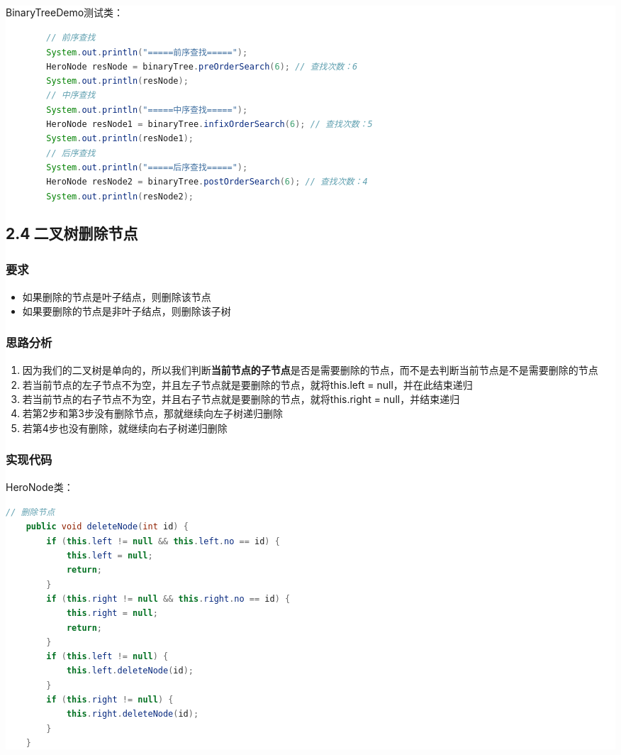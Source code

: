 BinaryTreeDemo测试类：

```java
        // 前序查找
        System.out.println("=====前序查找=====");
        HeroNode resNode = binaryTree.preOrderSearch(6); // 查找次数：6
        System.out.println(resNode);
        // 中序查找
        System.out.println("=====中序查找=====");
        HeroNode resNode1 = binaryTree.infixOrderSearch(6); // 查找次数：5
        System.out.println(resNode1);
        // 后序查找
        System.out.println("=====后序查找=====");
        HeroNode resNode2 = binaryTree.postOrderSearch(6); // 查找次数：4
        System.out.println(resNode2);
```

## 2.4 二叉树删除节点

### 要求

* 如果删除的节点是叶子结点，则删除该节点
* 如果要删除的节点是非叶子结点，则删除该子树

### 思路分析

1. 因为我们的二叉树是单向的，所以我们判断**当前节点的子节点**是否是需要删除的节点，而不是去判断当前节点是不是需要删除的节点
2. 若当前节点的左子节点不为空，并且左子节点就是要删除的节点，就将this.left = null，并在此结束递归
3. 若当前节点的右子节点不为空，并且右子节点就是要删除的节点，就将this.right = null，并结束递归
4. 若第2步和第3步没有删除节点，那就继续向左子树递归删除
5. 若第4步也没有删除，就继续向右子树递归删除

### 实现代码

HeroNode类：

```java
// 删除节点
    public void deleteNode(int id) {
        if (this.left != null && this.left.no == id) {
            this.left = null;
            return;
        }
        if (this.right != null && this.right.no == id) {
            this.right = null;
            return;
        }
        if (this.left != null) {
            this.left.deleteNode(id);
        }
        if (this.right != null) {
            this.right.deleteNode(id);
        }
    }
```
